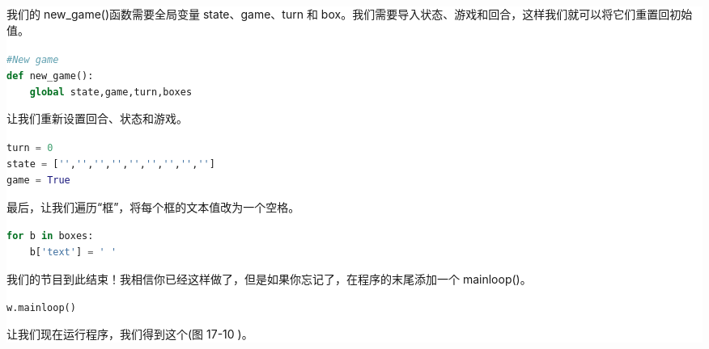 我们的 new_game()函数需要全局变量 state、game、turn 和 box。我们需要导入状态、游戏和回合，这样我们就可以将它们重置回初始值。

```py
#New game
def new_game():
    global state,game,turn,boxes

```

让我们重新设置回合、状态和游戏。

```py
turn = 0
state = ['','','','','','','','','']
game = True

```

最后，让我们遍历“框”，将每个框的文本值改为一个空格。

```py
for b in boxes:
    b['text'] = ' '

```

我们的节目到此结束！我相信你已经这样做了，但是如果你忘记了，在程序的末尾添加一个 mainloop()。

```py
w.mainloop()

```

让我们现在运行程序，我们得到这个(图 17-10 )。
